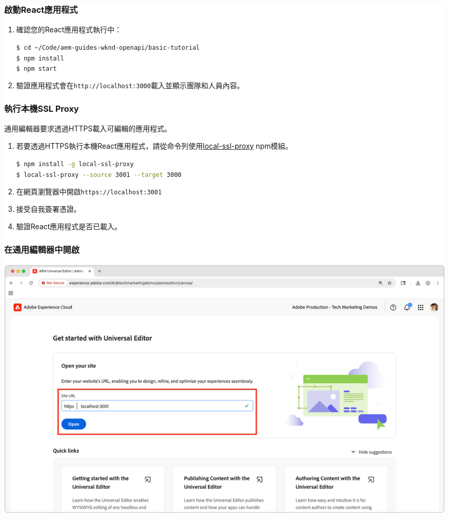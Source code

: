 ### 啟動React應用程式

1. 確認您的React應用程式執行中：

   ```bash
   $ cd ~/Code/aem-guides-wknd-openapi/basic-tutorial
   $ npm install
   $ npm start
   ```

1. 驗證應用程式會在`http://localhost:3000`載入並顯示團隊和人員內容。

### 執行本機SSL Proxy

通用編輯器要求透過HTTPS載入可編輯的應用程式。

1. 若要透過HTTPS執行本機React應用程式，請從命令列使用[local-ssl-proxy](https://www.npmjs.com/package/local-ssl-proxy) npm模組。

   ```bash
   $ npm install -g local-ssl-proxy
   $ local-ssl-proxy --source 3001 --target 3000
   ```

1. 在網頁瀏覽器中開啟`https://localhost:3001`
1. 接受自我簽署憑證。
1. 驗證React應用程式是否已載入。

### 在通用編輯器中開啟

![在通用編輯器中開啟應用程式](./assets/5/open-app-in-universal-editor.png)
